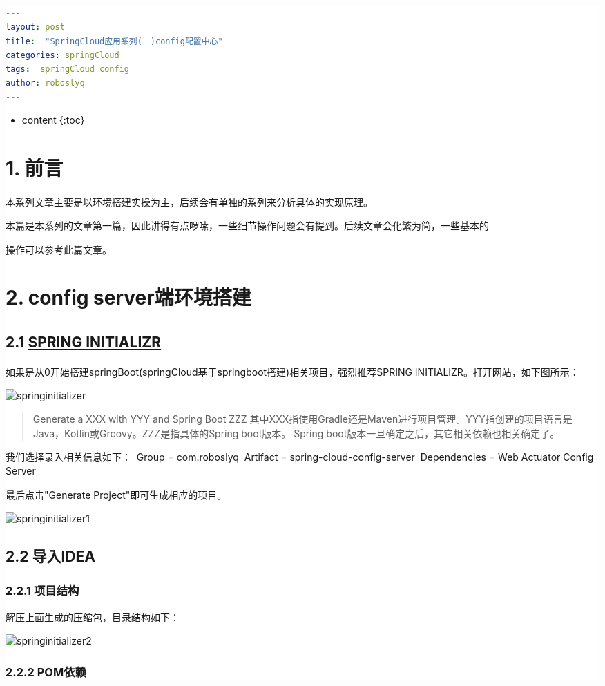 ```yaml
---
layout: post
title:  "SpringCloud应用系列(一)config配置中心"
categories: springCloud
tags:  springCloud config
author: roboslyq
---
```


* content
{:toc}

# 1. 前言
本系列文章主要是以环境搭建实操为主，后续会有单独的系列来分析具体的实现原理。

本篇是本系列的文章第一篇，因此讲得有点啰嗦，一些细节操作问题会有提到。后续文章会化繁为简，一些基本的

操作可以参考此篇文章。

# 2. config server端环境搭建
## 2.1 [SPRING INITIALIZR](https://start.spring.io/)
如果是从0开始搭建springBoot(springCloud基于springboot搭建)相关项目，强烈推荐[SPRING INITIALIZR](https://start.spring.io/)。打开网站，如下图所示：

![springinitializer](https://roboslyq.github.io/images/spring-cloud/spring-cloud-config/springinitializer.jpg)

> Generate a XXX with YYY and Spring Boot ZZZ
其中XXX指使用Gradle还是Maven进行项目管理。YYY指创建的项目语言是Java，Kotlin或Groovy。ZZZ是指具体的Spring boot版本。
Spring boot版本一旦确定之后，其它相关依赖也相关确定了。

我们选择录入相关信息如下：
​	Group = com.roboslyq
​	Artifact = spring-cloud-config-server
​	Dependencies = Web Actuator Config Server

最后点击"Generate Project"即可生成相应的项目。


![springinitializer1](https://roboslyq.github.io/images/spring-cloud/spring-cloud-config/springinitializer1.jpg)

## 2.2 导入IDEA

### 2.2.1 项目结构

解压上面生成的压缩包，目录结构如下：

![springinitializer2](https://roboslyq.github.io/images/spring-cloud/spring-cloud-config/springinitializer2.jpg)

### 2.2.2 POM依赖
